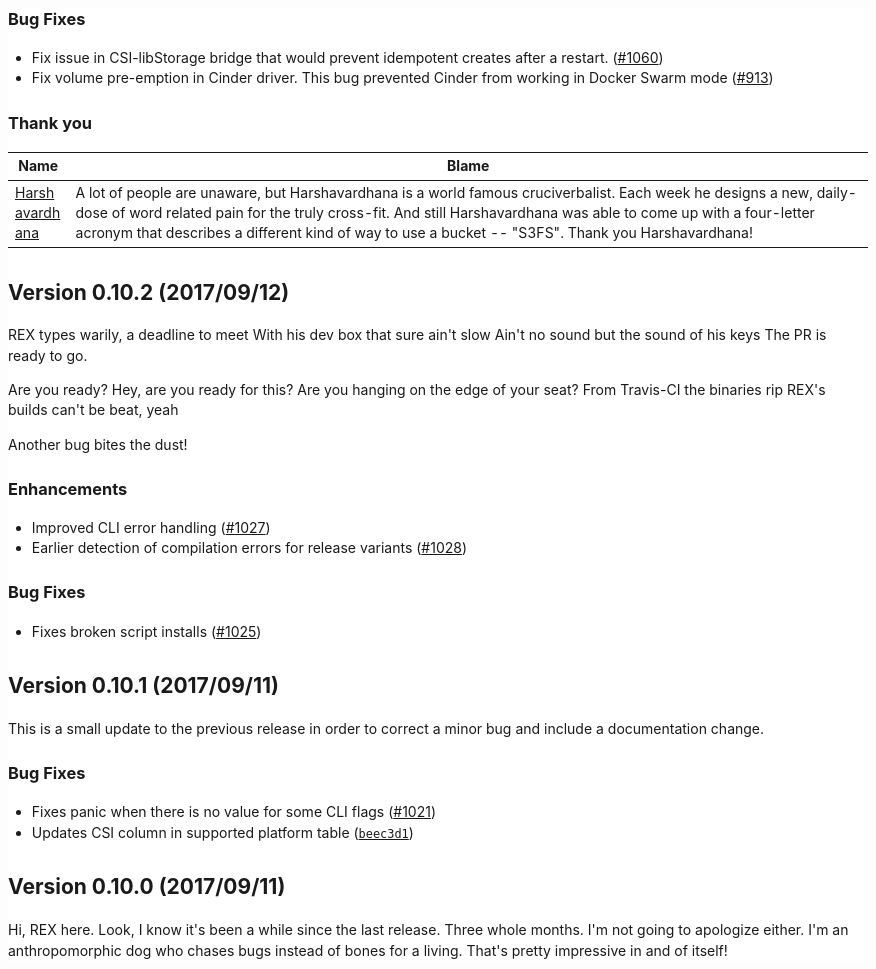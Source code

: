 ### Bug Fixes
* Fix issue in CSI-libStorage bridge that would prevent idempotent creates after
  a restart. ([\#1060](https://github.com/joan-s-molas/rexray/issues/1060))
* Fix volume pre-emption in Cinder driver. This bug prevented Cinder from working
  in Docker Swarm mode ([\#913](https://github.com/joan-s-molas/rexray/issues/913))

### Thank you
| Name | Blame |
|-------|------|
| [Harshavardhana](https://github.com/harshavardhana) | A lot of people are unaware, but Harshavardhana is a world famous cruciverbalist. Each week he designs a new, daily-dose of word related pain for the truly cross-fit. And still Harshavardhana was able to come up with a four-letter acronym that describes a different kind of way to use a bucket -- "S3FS". Thank you Harshavardhana! |


## Version 0.10.2 (2017/09/12)
REX types warily, a deadline to meet
With his dev box that sure ain't slow
Ain't no sound but the sound of his keys
The PR is ready to go.

Are you ready? Hey, are you ready for this?
Are you hanging on the edge of your seat?
From Travis-CI the binaries rip
REX's builds can't be beat, yeah

Another bug bites the dust!

### Enhancements
* Improved CLI error handling ([\#1027](https://github.com/joan-s-molas/rexray/issues/1027))
* Earlier detection of compilation errors for release variants ([\#1028](https://github.com/joan-s-molas/rexray/issues/1028))

### Bug Fixes
* Fixes broken script installs ([\#1025](https://github.com/joan-s-molas/rexray/issues/1025))

## Version 0.10.1 (2017/09/11)
This is a small update to the previous release in order to correct a
minor bug and include a documentation change.

### Bug Fixes
* Fixes panic when there is no value for some CLI flags ([\#1021](https://github.com/joan-s-molas/rexray/issues/1021))
* Updates CSI column in supported platform table ([`beec3d1`](https://github.com/joan-s-molas/rexray/commit/beec3d1138ad1cd0bb67d155ae8d4de1666d86d6))

## Version 0.10.0 (2017/09/11)
Hi, REX here. Look, I know it's been a while since the last release. Three
whole months. I'm not going to apologize either. I'm an anthropomorphic dog
who chases bugs instead of bones for a living. That's pretty impressive in
and of itself!
